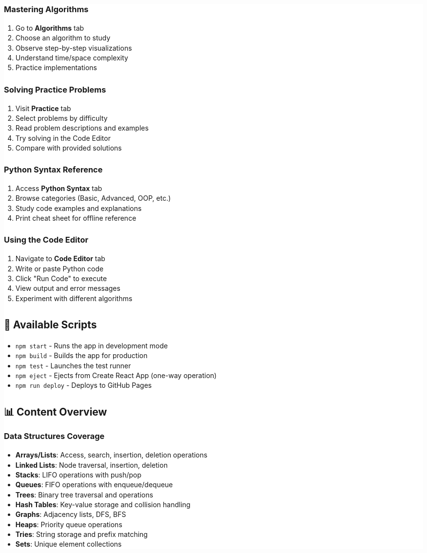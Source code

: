 ### Mastering Algorithms
1. Go to **Algorithms** tab
2. Choose an algorithm to study
3. Observe step-by-step visualizations
4. Understand time/space complexity
5. Practice implementations

### Solving Practice Problems
1. Visit **Practice** tab
2. Select problems by difficulty
3. Read problem descriptions and examples
4. Try solving in the Code Editor
5. Compare with provided solutions

### Python Syntax Reference
1. Access **Python Syntax** tab
2. Browse categories (Basic, Advanced, OOP, etc.)
3. Study code examples and explanations
4. Print cheat sheet for offline reference

### Using the Code Editor
1. Navigate to **Code Editor** tab
2. Write or paste Python code
3. Click "Run Code" to execute
4. View output and error messages
5. Experiment with different algorithms

## 🚀 Available Scripts

- `npm start` - Runs the app in development mode
- `npm build` - Builds the app for production
- `npm test` - Launches the test runner
- `npm eject` - Ejects from Create React App (one-way operation)
- `npm run deploy` - Deploys to GitHub Pages

## 📊 Content Overview

### Data Structures Coverage
- **Arrays/Lists**: Access, search, insertion, deletion operations
- **Linked Lists**: Node traversal, insertion, deletion
- **Stacks**: LIFO operations with push/pop
- **Queues**: FIFO operations with enqueue/dequeue
- **Trees**: Binary tree traversal and operations
- **Hash Tables**: Key-value storage and collision handling
- **Graphs**: Adjacency lists, DFS, BFS
- **Heaps**: Priority queue operations
- **Tries**: String storage and prefix matching
- **Sets**: Unique element collections
